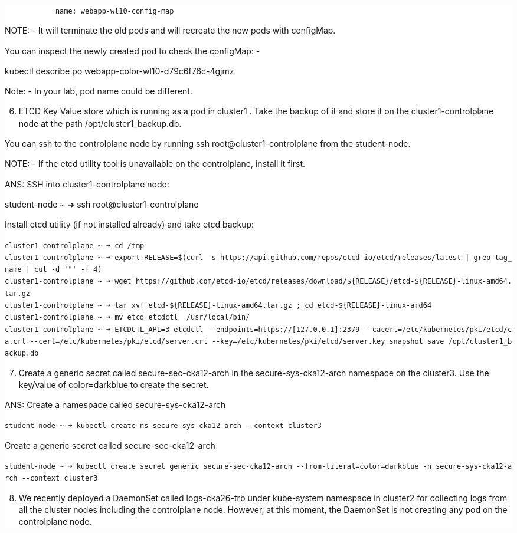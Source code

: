 ```
            name: webapp-wl10-config-map
```

NOTE: - It will terminate the old pods and will recreate the new pods with configMap.

You can inspect the newly created pod to check the configMap: -

kubectl describe po webapp-color-wl10-d79c6f76c-4gjmz

Note: - In your lab, pod name could be different.

6. ETCD Key Value store which is running as a pod in cluster1 . Take the backup of it and store it on the cluster1-controlplane node at the path /opt/cluster1_backup.db.

You can ssh to the controlplane node by running ssh root@cluster1-controlplane from the student-node.

NOTE: - If the etcd utility tool is unavailable on the controlplane, install it first.

ANS:
SSH into cluster1-controlplane node:

student-node ~ ➜ ssh root@cluster1-controlplane

Install etcd utility (if not installed already) and take etcd backup:

```
cluster1-controlplane ~ ➜ cd /tmp
cluster1-controlplane ~ ➜ export RELEASE=$(curl -s https://api.github.com/repos/etcd-io/etcd/releases/latest | grep tag_name | cut -d '"' -f 4)
cluster1-controlplane ~ ➜ wget https://github.com/etcd-io/etcd/releases/download/${RELEASE}/etcd-${RELEASE}-linux-amd64.tar.gz
cluster1-controlplane ~ ➜ tar xvf etcd-${RELEASE}-linux-amd64.tar.gz ; cd etcd-${RELEASE}-linux-amd64
cluster1-controlplane ~ ➜ mv etcd etcdctl  /usr/local/bin/
cluster1-controlplane ~ ➜ ETCDCTL_API=3 etcdctl --endpoints=https://[127.0.0.1]:2379 --cacert=/etc/kubernetes/pki/etcd/ca.crt --cert=/etc/kubernetes/pki/etcd/server.crt --key=/etc/kubernetes/pki/etcd/server.key snapshot save /opt/cluster1_backup.db
```

7. Create a generic secret called secure-sec-cka12-arch in the secure-sys-cka12-arch namespace on the cluster3. Use the key/value of color=darkblue to create the secret.

ANS:
Create a namespace called secure-sys-cka12-arch

```
student-node ~ ➜ kubectl create ns secure-sys-cka12-arch --context cluster3
```

Create a generic secret called secure-sec-cka12-arch

```
student-node ~ ➜ kubectl create secret generic secure-sec-cka12-arch --from-literal=color=darkblue -n secure-sys-cka12-arch --context cluster3
```

8. We recently deployed a DaemonSet called logs-cka26-trb under kube-system namespace in cluster2 for collecting logs from all the cluster nodes including the controlplane node. However, at this moment, the DaemonSet is not creating any pod on the controlplane node.
